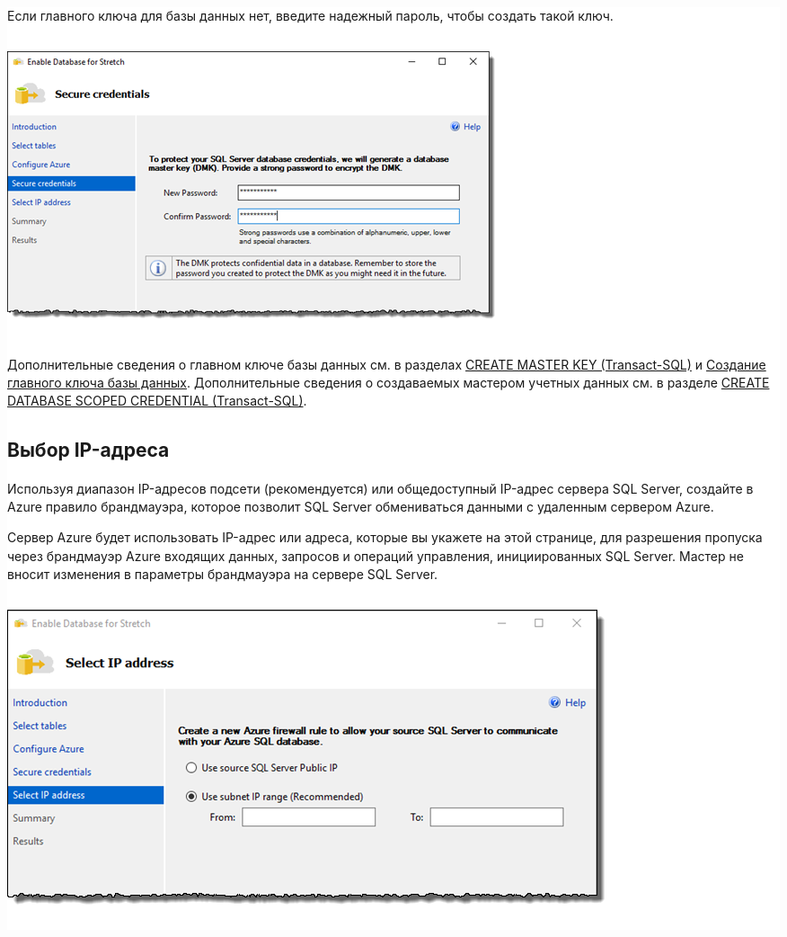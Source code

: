  Если главного ключа для базы данных нет, введите надежный пароль, чтобы создать такой ключ.  
  
 ![Страница защиты учетных данных в мастере настройки базы данных Stretch](../../relational-databases/tables/media/stretch-wizard-6.png "Страница защиты учетных данных в мастере настройки базы данных Stretch")  
  
 Дополнительные сведения о главном ключе базы данных см. в разделах [CREATE MASTER KEY (Transact-SQL)](../../t-sql/statements/create-master-key-transact-sql.md) и [Создание главного ключа базы данных](../../relational-databases/security/encryption/create-a-database-master-key.md). Дополнительные сведения о создаваемых мастером учетных данных см. в разделе [CREATE DATABASE SCOPED CREDENTIAL (Transact-SQL)](../../t-sql/statements/create-database-scoped-credential-transact-sql.md).  
  
##  <a name="Network"></a> Выбор IP-адреса  
 Используя диапазон IP-адресов подсети (рекомендуется) или общедоступный IP-адрес сервера SQL Server, создайте в Azure правило брандмауэра, которое позволит SQL Server обмениваться данными с удаленным сервером Azure.  
  
 Сервер Azure будет использовать IP-адрес или адреса, которые вы укажете на этой странице, для разрешения пропуска через брандмауэр Azure входящих данных, запросов и операций управления, инициированных SQL Server. Мастер не вносит изменения в параметры брандмауэра на сервере SQL Server.  
  
 ![Страница выбора IP-адреса в мастере настройки базы данных Stretch](../../relational-databases/tables/media/stretch-wizard-7.png "Страница выбора IP-адреса в мастере настройки базы данных Stretch")  
  